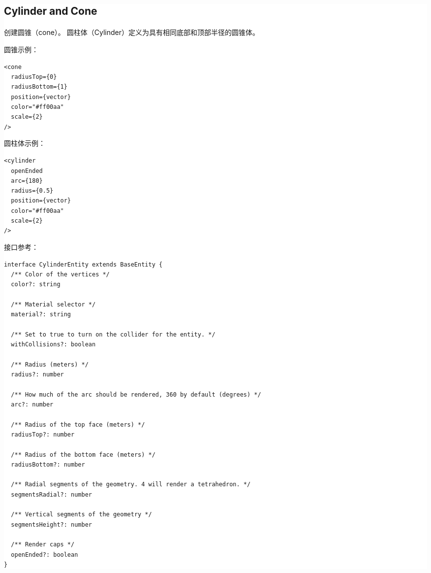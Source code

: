## Cylinder and Cone

创建圆锥（cone）。 圆柱体（Cylinder）定义为具有相同底部和顶部半径的圆锥体。

圆锥示例：

```tsx
<cone
  radiusTop={0}
  radiusBottom={1}
  position={vector}
  color="#ff00aa"
  scale={2}
/>
```

圆柱体示例：

```tsx
<cylinder
  openEnded
  arc={180}
  radius={0.5}
  position={vector}
  color="#ff00aa"
  scale={2}
/>
```

接口参考：


```tsx
interface CylinderEntity extends BaseEntity {
  /** Color of the vertices */
  color?: string

  /** Material selector */
  material?: string

  /** Set to true to turn on the collider for the entity. */
  withCollisions?: boolean

  /** Radius (meters) */
  radius?: number

  /** How much of the arc should be rendered, 360 by default (degrees) */
  arc?: number

  /** Radius of the top face (meters) */
  radiusTop?: number

  /** Radius of the bottom face (meters) */
  radiusBottom?: number

  /** Radial segments of the geometry. 4 will render a tetrahedron. */
  segmentsRadial?: number

  /** Vertical segments of the geometry */
  segmentsHeight?: number

  /** Render caps */
  openEnded?: boolean
}
```
